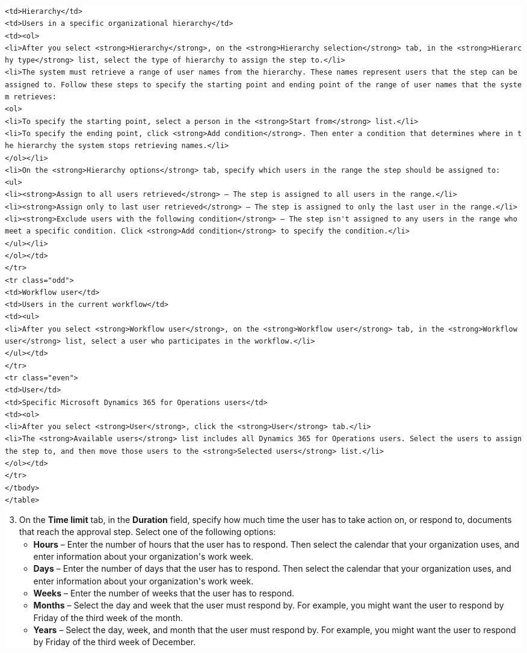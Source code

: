     <td>Hierarchy</td>
    <td>Users in a specific organizational hierarchy</td>
    <td><ol>
    <li>After you select <strong>Hierarchy</strong>, on the <strong>Hierarchy selection</strong> tab, in the <strong>Hierarchy type</strong> list, select the type of hierarchy to assign the step to.</li>
    <li>The system must retrieve a range of user names from the hierarchy. These names represent users that the step can be assigned to. Follow these steps to specify the starting point and ending point of the range of user names that the system retrieves:
    <ol>
    <li>To specify the starting point, select a person in the <strong>Start from</strong> list.</li>
    <li>To specify the ending point, click <strong>Add condition</strong>. Then enter a condition that determines where in the hierarchy the system stops retrieving names.</li>
    </ol></li>
    <li>On the <strong>Hierarchy options</strong> tab, specify which users in the range the step should be assigned to:
    <ul>
    <li><strong>Assign to all users retrieved</strong> – The step is assigned to all users in the range.</li>
    <li><strong>Assign only to last user retrieved</strong> – The step is assigned to only the last user in the range.</li>
    <li><strong>Exclude users with the following condition</strong> – The step isn't assigned to any users in the range who meet a specific condition. Click <strong>Add condition</strong> to specify the condition.</li>
    </ul></li>
    </ol></td>
    </tr>
    <tr class="odd">
    <td>Workflow user</td>
    <td>Users in the current workflow</td>
    <td><ul>
    <li>After you select <strong>Workflow user</strong>, on the <strong>Workflow user</strong> tab, in the <strong>Workflow user</strong> list, select a user who participates in the workflow.</li>
    </ul></td>
    </tr>
    <tr class="even">
    <td>User</td>
    <td>Specific Microsoft Dynamics 365 for Operations users</td>
    <td><ol>
    <li>After you select <strong>User</strong>, click the <strong>User</strong> tab.</li>
    <li>The <strong>Available users</strong> list includes all Dynamics 365 for Operations users. Select the users to assign the step to, and then move those users to the <strong>Selected users</strong> list.</li>
    </ol></td>
    </tr>
    </tbody>
    </table>

3.  On the **Time limit** tab, in the **Duration** field, specify how much time the user has to take action on, or respond to, documents that reach the approval step. Select one of the following options:
    -   **Hours** – Enter the number of hours that the user has to respond. Then select the calendar that your organization uses, and enter information about your organization's work week.
    -   **Days** – Enter the number of days that the user has to respond. Then select the calendar that your organization uses, and enter information about your organization's work week.
    -   **Weeks** – Enter the number of weeks that the user has to respond.
    -   **Months** – Select the day and week that the user must respond by. For example, you might want the user to respond by Friday of the third week of the month.
    -   **Years** – Select the day, week, and month that the user must respond by. For example, you might want the user to respond by Friday of the third week of December.
